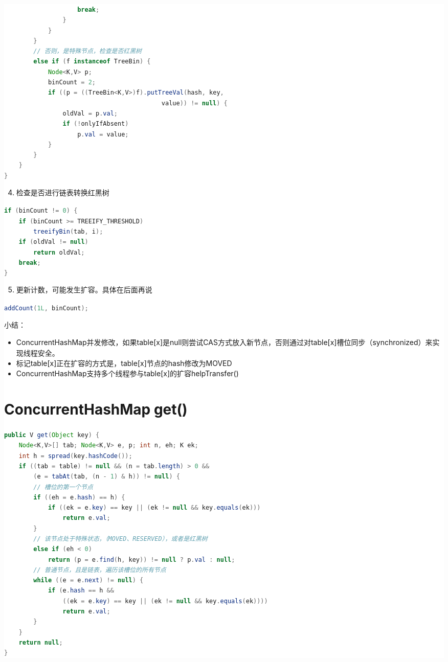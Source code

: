```java
                    break;
                }
            }
        }
        // 否则，是特殊节点，检查是否红黑树
        else if (f instanceof TreeBin) {
            Node<K,V> p;
            binCount = 2;
            if ((p = ((TreeBin<K,V>)f).putTreeVal(hash, key,
                                           value)) != null) {
                oldVal = p.val;
                if (!onlyIfAbsent)
                    p.val = value;
            }
        }
    }
}
```

4. 检查是否进行链表转换红黑树
```java
if (binCount != 0) {
    if (binCount >= TREEIFY_THRESHOLD)
        treeifyBin(tab, i);
    if (oldVal != null)
        return oldVal;
    break;
}
```
5. 更新计数，可能发生扩容。具体在后面再说
```java
addCount(1L, binCount);
```

小结：
- ConcurrentHashMap并发修改，如果table[x]是null则尝试CAS方式放入新节点，否则通过对table[x]槽位同步（synchronized）来实现线程安全。
- 标记table[x]正在扩容的方式是，table[x]节点的hash修改为MOVED
- ConcurrentHashMap支持多个线程参与table[x]的扩容helpTransfer()

# ConcurrentHashMap get()

```java
public V get(Object key) {
    Node<K,V>[] tab; Node<K,V> e, p; int n, eh; K ek;
    int h = spread(key.hashCode());
    if ((tab = table) != null && (n = tab.length) > 0 &&
        (e = tabAt(tab, (n - 1) & h)) != null) {
        // 槽位的第一个节点
        if ((eh = e.hash) == h) {
            if ((ek = e.key) == key || (ek != null && key.equals(ek)))
                return e.val;
        }
        // 该节点处于特殊状态，（MOVED、RESERVED），或者是红黑树
        else if (eh < 0)
            return (p = e.find(h, key)) != null ? p.val : null;
        // 普通节点，且是链表，遍历该槽位的所有节点
        while ((e = e.next) != null) {
            if (e.hash == h &&
                ((ek = e.key) == key || (ek != null && key.equals(ek))))
                return e.val;
        }
    }
    return null;
}
```